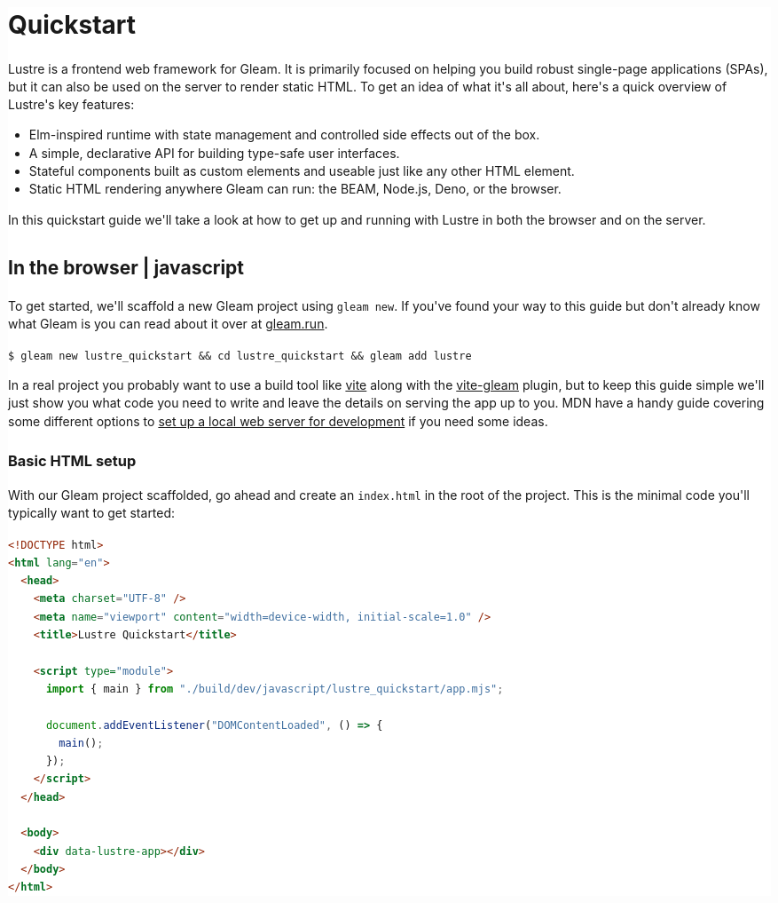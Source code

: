 # Quickstart

Lustre is a frontend web framework for Gleam. It is primarily focused on helping
you build robust single-page applications (SPAs), but it can also be used on the
server to render static HTML. To get an idea of what it's all about, here's a
quick overview of Lustre's key features:

- Elm-inspired runtime with state management and controlled side effects out of
  the box.
- A simple, declarative API for building type-safe user interfaces.
- Stateful components built as custom elements and useable just like any other
  HTML element.
- Static HTML rendering anywhere Gleam can run: the BEAM, Node.js, Deno, or the
  browser.

In this quickstart guide we'll take a look at how to get up and running with
Lustre in both the browser and on the server.

## In the browser | javascript

To get started, we'll scaffold a new Gleam project using `gleam new`. If you've
found your way to this guide but don't already know what Gleam is you can read
about it over at [gleam.run](https://gleam.run).

```shell
$ gleam new lustre_quickstart && cd lustre_quickstart && gleam add lustre
```

In a real project you probably want to use a build tool like [vite](https://vitejs.dev)
along with the [vite-gleam](https://github.com/Enderchief/vite-gleam) plugin, but
to keep this guide simple we'll just show you what code you need to write and leave
the details on serving the app up to you. MDN have a handy guide covering some
different options to [set up a local web server for development](https://developer.mozilla.org/en-US/docs/Learn/Common_questions/Tools_and_setup/set_up_a_local_testing_server)
if you need some ideas.

### Basic HTML setup

With our Gleam project scaffolded, go ahead and create an `index.html` in the root
of the project. This is the minimal code you'll typically want to get started:

```html
<!DOCTYPE html>
<html lang="en">
  <head>
    <meta charset="UTF-8" />
    <meta name="viewport" content="width=device-width, initial-scale=1.0" />
    <title>Lustre Quickstart</title>

    <script type="module">
      import { main } from "./build/dev/javascript/lustre_quickstart/app.mjs";

      document.addEventListener("DOMContentLoaded", () => {
        main();
      });
    </script>
  </head>

  <body>
    <div data-lustre-app></div>
  </body>
</html>
```
